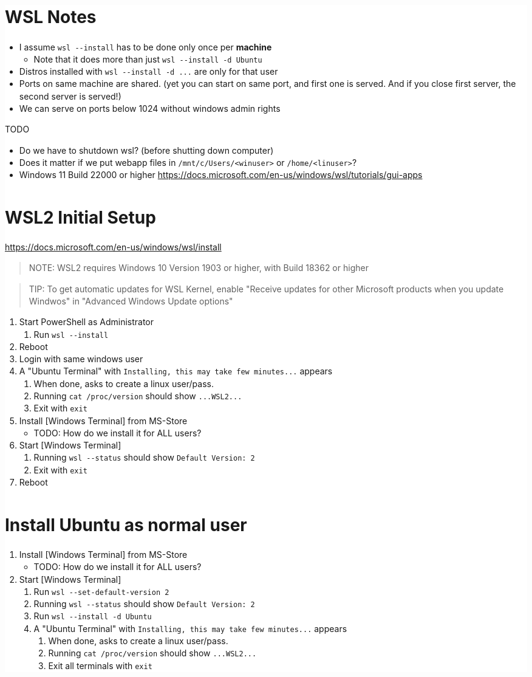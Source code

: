 # WSL Notes

- I assume `wsl --install` has to be done only once per **machine**
  - Note that it does more than just `wsl --install -d Ubuntu`
- Distros installed with `wsl --install -d ...` are only for that user
- Ports on same machine are shared. (yet you can start on same port, and first one is served. And if you close first server, the second server is served!)
- We can serve on ports below 1024 without windows admin rights

TODO
- Do we have to shutdown wsl? (before shutting down computer)
- Does it matter if we put webapp files in `/mnt/c/Users/<winuser>` or `/home/<linuser>`?
- Windows 11 Build 22000 or higher https://docs.microsoft.com/en-us/windows/wsl/tutorials/gui-apps

# WSL2 Initial Setup

https://docs.microsoft.com/en-us/windows/wsl/install

> NOTE: WSL2 requires Windows 10 Version 1903 or higher, with Build 18362 or higher

> TIP: To get automatic updates for WSL Kernel, enable "Receive updates for other Microsoft products when you update Windwos" in "Advanced Windows Update options"

1. Start PowerShell as Administrator
   1. Run `wsl --install`
1. Reboot
1. Login with same windows user
1. A "Ubuntu Terminal" with `Installing, this may take few minutes...` appears
   1. When done, asks to create a linux user/pass.
   1. Running `cat /proc/version` should show `...WSL2...`
   1. Exit with `exit`
1. Install [Windows Terminal] from MS-Store
   - TODO: How do we install it for ALL users?
1. Start [Windows Terminal]
   1. Running `wsl --status` should show `Default Version: 2`
   1. Exit with `exit`
1. Reboot

# Install Ubuntu as normal user

1. Install [Windows Terminal] from MS-Store
   - TODO: How do we install it for ALL users?
1. Start [Windows Terminal]
   1. Run `wsl --set-default-version 2`
   1. Running `wsl --status` should show `Default Version: 2`
   1. Run `wsl --install -d Ubuntu`
   1. A "Ubuntu Terminal" with `Installing, this may take few minutes...` appears
      1. When done, asks to create a linux user/pass.
      1. Running `cat /proc/version` should show `...WSL2...`
      1. Exit all terminals with `exit`
